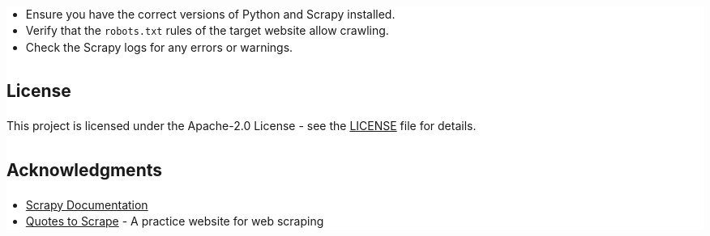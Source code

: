 - Ensure you have the correct versions of Python and Scrapy installed.
- Verify that the `robots.txt` rules of the target website allow crawling.
- Check the Scrapy logs for any errors or warnings.

## License

This project is licensed under the Apache-2.0 License - see the [LICENSE](LICENSE) file for details.

## Acknowledgments

- [Scrapy Documentation](https://docs.scrapy.org/)
- [Quotes to Scrape](http://quotes.toscrape.com/) - A practice website for web scraping
